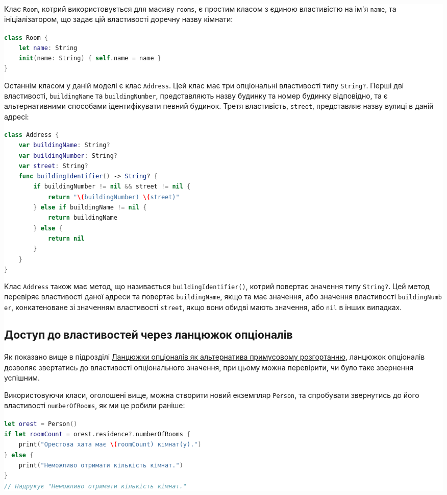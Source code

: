 Клас `Room`, котрий використовується для масиву `rooms`, є простим класом з єдиною властивістю на ім'я `name`, та ініціалізатором, що задає цій властивості доречну назву кімнати:

```swift
class Room {
    let name: String
    init(name: String) { self.name = name }
}
```

Останнім класом у даній моделі є клас `Address`. Цей клас має три опціональні властивості типу `String?`. Перші дві властивості, `buildingName` та `buildingNumber`, представляють назву будинку та номер будинку відповідно, та є альтернативними способами ідентифікувати певний будинок. Третя властивість, `street`, представляє назву вулиці в даній адресі:

```swift
class Address {
    var buildingName: String?
    var buildingNumber: String?
    var street: String?
    func buildingIdentifier() -> String? {
        if buildingNumber != nil && street != nil {
            return "\(buildingNumber) \(street)"
        } else if buildingName != nil {
            return buildingName
        } else {
            return nil
        }
    }
}
```

Клас `Address` також має метод, що називається `buildingIdentifier()`, котрий повертає значення типу `String?`. Цей метод перевіряє властивості даної адреси та повертає `buildingName`, якщо та має значення, або значення властивості `buildingNumber`, конкатеноване зі значенням властивості `street`, якщо вони обидві мають значення, або `nil` в інших випадках.

## Доступ до властивостей через ланцюжок опціоналів

Як показано вище в підрозділі [Ланцюжки опціоналів як альтернатива примусовому розгортанню](15_optional_chaining.md#Ланцюжки-опціоналів-як-альтернатива-примусовому-розгортанню), ланцюжок опціоналів дозволяє звертатись до властивості опціонального значення, при цьому можна перевірити, чи було таке звернення успішним.

Використовуючи класи, оголошені вище, можна створити новий екземпляр `Person`, та спробувати звернутись до його властивості `numberOfRooms`, як ми це робили раніше:

```swift
let orest = Person()
if let roomCount = orest.residence?.numberOfRooms {
    print("Орестова хата має \(roomCount) кімнат(у).")
} else {
    print("Неможливо отримати кількість кімнат.")
}
// Надрукує "Неможливо отримати кількість кімнат."
```
